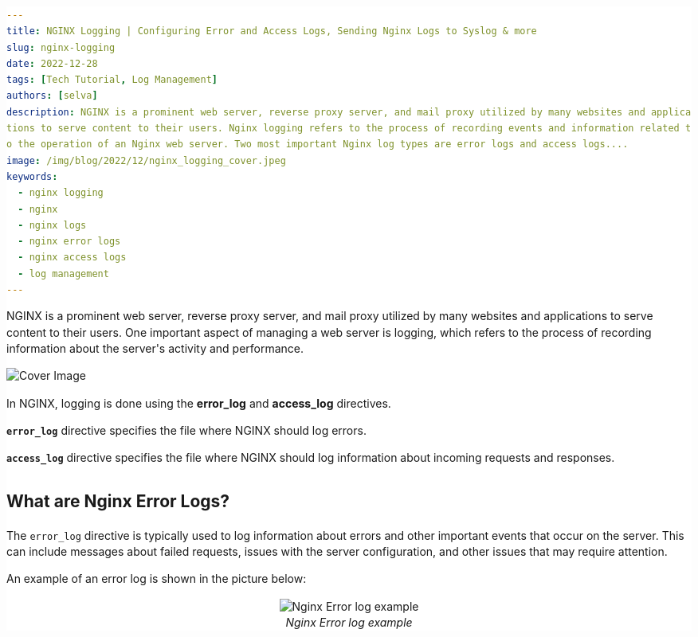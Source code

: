 ```yaml
---
title: NGINX Logging | Configuring Error and Access Logs, Sending Nginx Logs to Syslog & more
slug: nginx-logging
date: 2022-12-28
tags: [Tech Tutorial, Log Management]
authors: [selva]
description: NGINX is a prominent web server, reverse proxy server, and mail proxy utilized by many websites and applications to serve content to their users. Nginx logging refers to the process of recording events and information related to the operation of an Nginx web server. Two most important Nginx log types are error logs and access logs....
image: /img/blog/2022/12/nginx_logging_cover.jpeg
keywords:
  - nginx logging
  - nginx
  - nginx logs
  - nginx error logs
  - nginx access logs
  - log management
---
```

<head>
  <link rel="canonical" href="https://signoz.io/blog/nginx-logging/"/>
</head>

NGINX is a prominent web server, reverse proxy server, and mail proxy utilized by many websites and applications to serve content to their users. One important aspect of managing a web server is logging, which refers to the process of recording information about the server's activity and performance.



![Cover Image](/img/blog/2022/12/nginx_logging_cover.webp)

In NGINX, logging is done using the **error_log** and **access_log** directives. 

**`error_log`** directive specifies the file where NGINX should log errors.

**`access_log`** directive specifies the file where NGINX should log information about incoming requests and responses.

## What are Nginx Error Logs?

The `error_log` directive is typically used to log information about errors and other important events that occur on the server. This can include messages about failed requests, issues with the server configuration, and other issues that may require attention.

An example of an error log is shown in the picture below:

<figure data-zoomable align='center'>
    <img src="/img/blog/2022/12/nginx_error_log_example.webp" alt="Nginx Error log example"/>
    <figcaption><i>Nginx Error log example</i></figcaption>
</figure>
